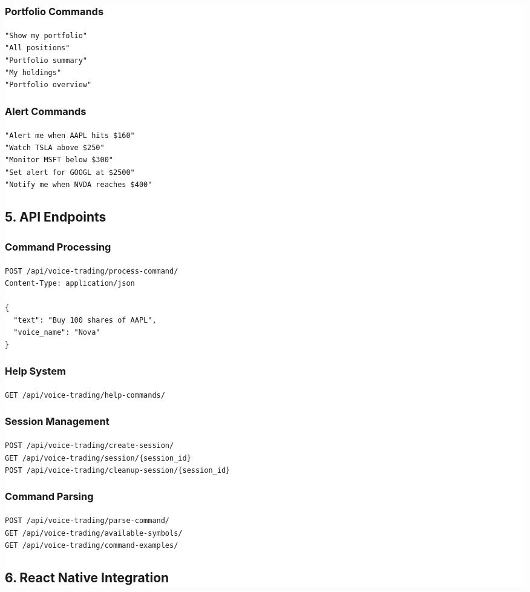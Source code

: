 ### **Portfolio Commands**
```
"Show my portfolio"
"All positions"
"Portfolio summary"
"My holdings"
"Portfolio overview"
```

### **Alert Commands**
```
"Alert me when AAPL hits $160"
"Watch TSLA above $250"
"Monitor MSFT below $300"
"Set alert for GOOGL at $2500"
"Notify me when NVDA reaches $400"
```

## **5. API Endpoints**

### **Command Processing**
```http
POST /api/voice-trading/process-command/
Content-Type: application/json

{
  "text": "Buy 100 shares of AAPL",
  "voice_name": "Nova"
}
```

### **Help System**
```http
GET /api/voice-trading/help-commands/
```

### **Session Management**
```http
POST /api/voice-trading/create-session/
GET /api/voice-trading/session/{session_id}
POST /api/voice-trading/cleanup-session/{session_id}
```

### **Command Parsing**
```http
POST /api/voice-trading/parse-command/
GET /api/voice-trading/available-symbols/
GET /api/voice-trading/command-examples/
```

## **6. React Native Integration**
